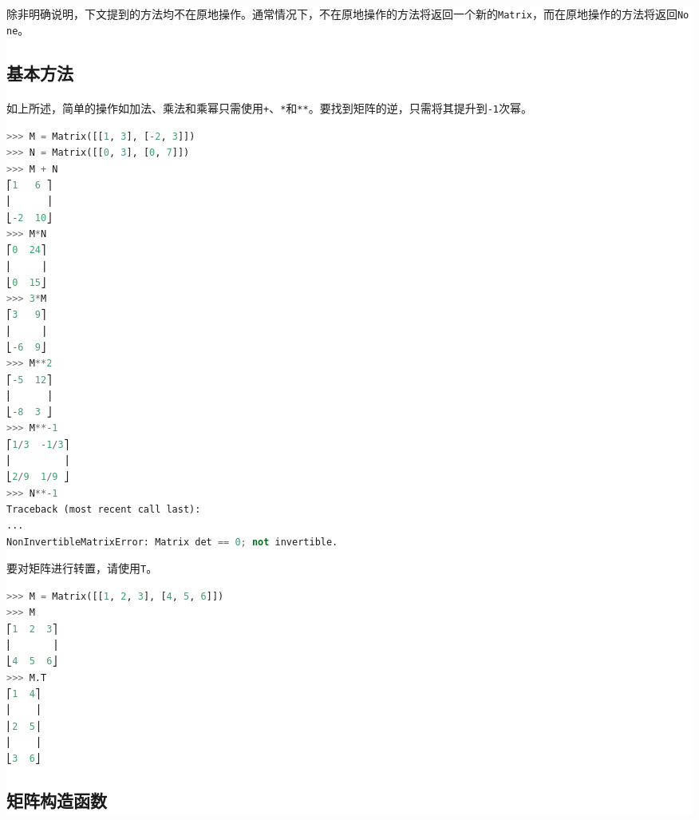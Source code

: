 除非明确说明，下文提到的方法均不在原地操作。通常情况下，不在原地操作的方法将返回一个新的`Matrix`，而在原地操作的方法将返回`None`。

## 基本方法

如上所述，简单的操作如加法、乘法和乘幂只需使用`+`、`*`和`**`。要找到矩阵的逆，只需将其提升到`-1`次幂。

```py
>>> M = Matrix([[1, 3], [-2, 3]])
>>> N = Matrix([[0, 3], [0, 7]])
>>> M + N
⎡1   6 ⎤
⎢      ⎥
⎣-2  10⎦
>>> M*N
⎡0  24⎤
⎢     ⎥
⎣0  15⎦
>>> 3*M
⎡3   9⎤
⎢     ⎥
⎣-6  9⎦
>>> M**2
⎡-5  12⎤
⎢      ⎥
⎣-8  3 ⎦
>>> M**-1
⎡1/3  -1/3⎤
⎢         ⎥
⎣2/9  1/9 ⎦
>>> N**-1
Traceback (most recent call last):
...
NonInvertibleMatrixError: Matrix det == 0; not invertible. 
```

要对矩阵进行转置，请使用`T`。

```py
>>> M = Matrix([[1, 2, 3], [4, 5, 6]])
>>> M
⎡1  2  3⎤
⎢       ⎥
⎣4  5  6⎦
>>> M.T
⎡1  4⎤
⎢    ⎥
⎢2  5⎥
⎢    ⎥
⎣3  6⎦ 
```

## 矩阵构造函数
